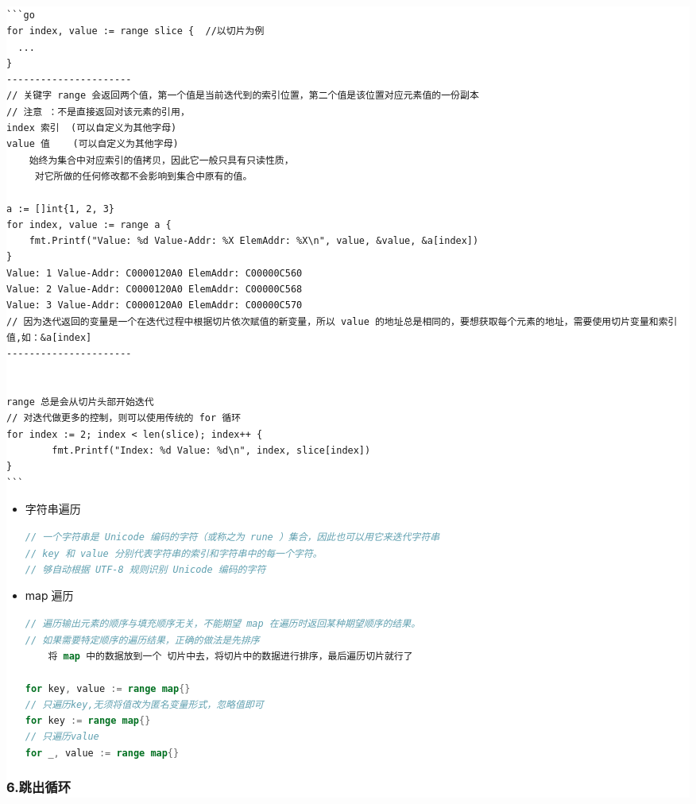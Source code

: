     ```go
    for index, value := range slice {  //以切片为例
      ...
    }
    ----------------------
    // 关键字 range 会返回两个值，第一个值是当前迭代到的索引位置，第二个值是该位置对应元素值的一份副本
    // 注意 ：不是直接返回对该元素的引用，
    index 索引  (可以自定义为其他字母)
    value 值    (可以自定义为其他字母)
    	始终为集合中对应索引的值拷贝，因此它一般只具有只读性质，
    	 对它所做的任何修改都不会影响到集合中原有的值。
    
    a := []int{1, 2, 3}
    for index, value := range a {
        fmt.Printf("Value: %d Value-Addr: %X ElemAddr: %X\n", value, &value, &a[index])
    }
    Value: 1 Value-Addr: C0000120A0 ElemAddr: C00000C560
    Value: 2 Value-Addr: C0000120A0 ElemAddr: C00000C568
    Value: 3 Value-Addr: C0000120A0 ElemAddr: C00000C570
    // 因为迭代返回的变量是一个在迭代过程中根据切片依次赋值的新变量，所以 value 的地址总是相同的，要想获取每个元素的地址，需要使用切片变量和索引值,如：&a[index]
    ----------------------
     
    
    range 总是会从切片头部开始迭代
    // 对迭代做更多的控制，则可以使用传统的 for 循环
    for index := 2; index < len(slice); index++ {
            fmt.Printf("Index: %d Value: %d\n", index, slice[index])
    }
    ```

*   字符串遍历

    ```go
    // 一个字符串是 Unicode 编码的字符（或称之为 rune ）集合，因此也可以用它来迭代字符串
    // key 和 value 分别代表字符串的索引和字符串中的每一个字符。
    // 够自动根据 UTF-8 规则识别 Unicode 编码的字符
    ```
    
    
    
*   map 遍历

    ```go
    // 遍历输出元素的顺序与填充顺序无关，不能期望 map 在遍历时返回某种期望顺序的结果。
    // 如果需要特定顺序的遍历结果，正确的做法是先排序
    	将 map 中的数据放到一个 切片中去，将切片中的数据进行排序，最后遍历切片就行了
    
    for key, value := range map{}
    // 只遍历key,无须将值改为匿名变量形式，忽略值即可
    for key := range map{}
    // 只遍历value
    for _, value := range map{}
    ```

    

### 6.跳出循环
